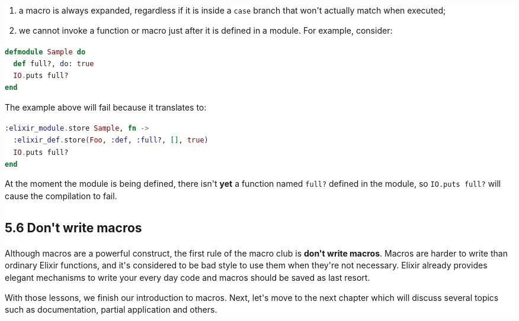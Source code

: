 1) a macro is always expanded, regardless if it is inside a `case` branch that won't actually match when executed;

2) we cannot invoke a function or macro just after it is defined in a module. For example, consider:

```elixir
defmodule Sample do
  def full?, do: true
  IO.puts full?
end
```

  The example above will fail because it translates to:

```elixir
:elixir_module.store Sample, fn ->
  :elixir_def.store(Foo, :def, :full?, [], true)
  IO.puts full?
end
```

At the moment the module is being defined, there isn't **yet** a function named `full?` defined in the module, so `IO.puts full?` will cause the compilation to fail.

## 5.6 Don't write macros

Although macros are a powerful construct, the first rule of the macro club is **don't write macros**. Macros are harder to write than ordinary Elixir functions, and it's considered to be bad style to use them when they're not necessary. Elixir already provides elegant mechanisms to write your every day code and macros should be saved as last resort.

With those lessons, we finish our introduction to macros. Next, let's move to the next chapter which will discuss several topics such as documentation, partial application and others.
